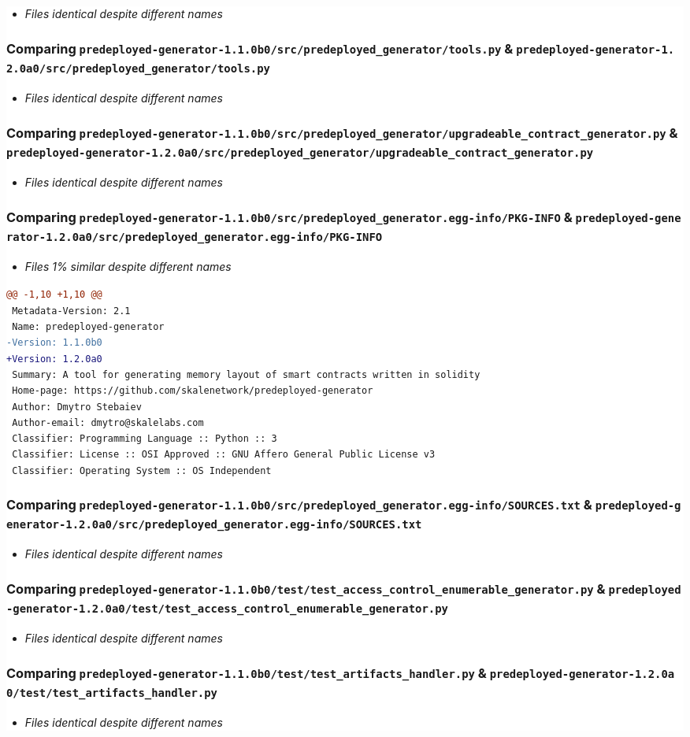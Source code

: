  * *Files identical despite different names*

### Comparing `predeployed-generator-1.1.0b0/src/predeployed_generator/tools.py` & `predeployed-generator-1.2.0a0/src/predeployed_generator/tools.py`

 * *Files identical despite different names*

### Comparing `predeployed-generator-1.1.0b0/src/predeployed_generator/upgradeable_contract_generator.py` & `predeployed-generator-1.2.0a0/src/predeployed_generator/upgradeable_contract_generator.py`

 * *Files identical despite different names*

### Comparing `predeployed-generator-1.1.0b0/src/predeployed_generator.egg-info/PKG-INFO` & `predeployed-generator-1.2.0a0/src/predeployed_generator.egg-info/PKG-INFO`

 * *Files 1% similar despite different names*

```diff
@@ -1,10 +1,10 @@
 Metadata-Version: 2.1
 Name: predeployed-generator
-Version: 1.1.0b0
+Version: 1.2.0a0
 Summary: A tool for generating memory layout of smart contracts written in solidity
 Home-page: https://github.com/skalenetwork/predeployed-generator
 Author: Dmytro Stebaiev
 Author-email: dmytro@skalelabs.com
 Classifier: Programming Language :: Python :: 3
 Classifier: License :: OSI Approved :: GNU Affero General Public License v3
 Classifier: Operating System :: OS Independent
```

### Comparing `predeployed-generator-1.1.0b0/src/predeployed_generator.egg-info/SOURCES.txt` & `predeployed-generator-1.2.0a0/src/predeployed_generator.egg-info/SOURCES.txt`

 * *Files identical despite different names*

### Comparing `predeployed-generator-1.1.0b0/test/test_access_control_enumerable_generator.py` & `predeployed-generator-1.2.0a0/test/test_access_control_enumerable_generator.py`

 * *Files identical despite different names*

### Comparing `predeployed-generator-1.1.0b0/test/test_artifacts_handler.py` & `predeployed-generator-1.2.0a0/test/test_artifacts_handler.py`

 * *Files identical despite different names*
